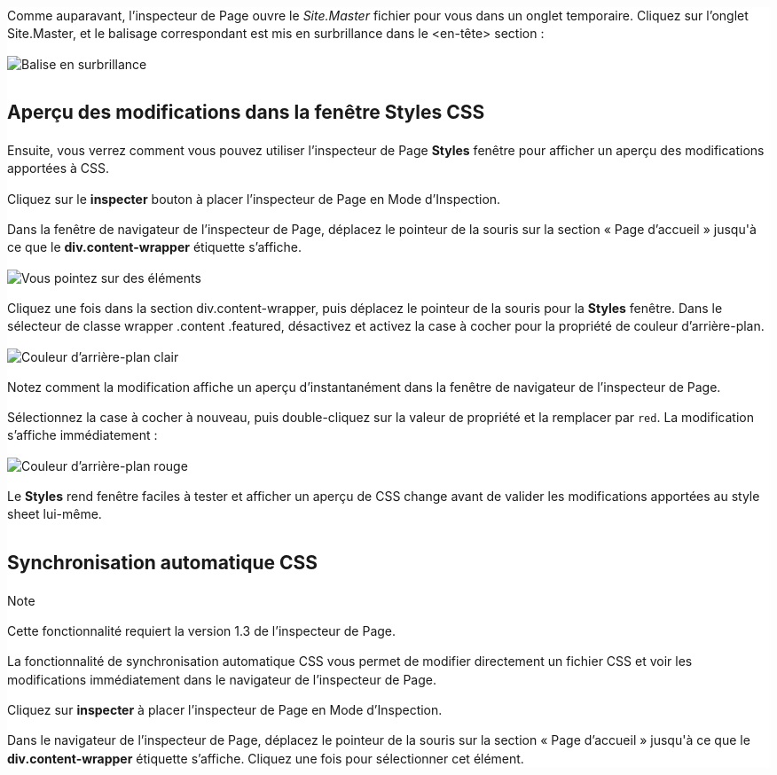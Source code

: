 Comme auparavant, l’inspecteur de Page ouvre le *Site.Master* fichier pour vous dans un onglet temporaire. Cliquez sur l’onglet Site.Master, et le balisage correspondant est mis en surbrillance dans le &lt;en-tête&gt; section :

![Balise en surbrillance](using-page-inspector-in-a-visual-studio-11-beta-web-forms-project/_static/image14.png)

<a id="_using_page_inspector"></a><a id="_7_previewing_css"></a>

## <a name="preview-css-changes-in-the-styles-window"></a>Aperçu des modifications dans la fenêtre Styles CSS

Ensuite, vous verrez comment vous pouvez utiliser l’inspecteur de Page **Styles** fenêtre pour afficher un aperçu des modifications apportées à CSS.

Cliquez sur le **inspecter** bouton à placer l’inspecteur de Page en Mode d’Inspection.

Dans la fenêtre de navigateur de l’inspecteur de Page, déplacez le pointeur de la souris sur la section « Page d’accueil » jusqu'à ce que le **div.content-wrapper** étiquette s’affiche.

![Vous pointez sur des éléments](using-page-inspector-in-a-visual-studio-11-beta-web-forms-project/_static/image15.png)

Cliquez une fois dans la section div.content-wrapper, puis déplacez le pointeur de la souris pour la **Styles** fenêtre. Dans le sélecteur de classe wrapper .content .featured, désactivez et activez la case à cocher pour la propriété de couleur d’arrière-plan.

![Couleur d’arrière-plan clair](using-page-inspector-in-a-visual-studio-11-beta-web-forms-project/_static/image16.png)

Notez comment la modification affiche un aperçu d’instantanément dans la fenêtre de navigateur de l’inspecteur de Page.

Sélectionnez la case à cocher à nouveau, puis double-cliquez sur la valeur de propriété et la remplacer par `red`. La modification s’affiche immédiatement :

![Couleur d’arrière-plan rouge](using-page-inspector-in-a-visual-studio-11-beta-web-forms-project/_static/image17.png)

Le **Styles** rend fenêtre faciles à tester et afficher un aperçu de CSS change avant de valider les modifications apportées au style sheet lui-même.

<a id="css_auto_sync"></a>
## <a name="css-auto-sync"></a>Synchronisation automatique CSS

> [!NOTE]
> Cette fonctionnalité requiert la version 1.3 de l’inspecteur de Page.


La fonctionnalité de synchronisation automatique CSS vous permet de modifier directement un fichier CSS et voir les modifications immédiatement dans le navigateur de l’inspecteur de Page.

Cliquez sur **inspecter** à placer l’inspecteur de Page en Mode d’Inspection.

Dans le navigateur de l’inspecteur de Page, déplacez le pointeur de la souris sur la section « Page d’accueil » jusqu'à ce que le **div.content-wrapper** étiquette s’affiche. Cliquez une fois pour sélectionner cet élément.

